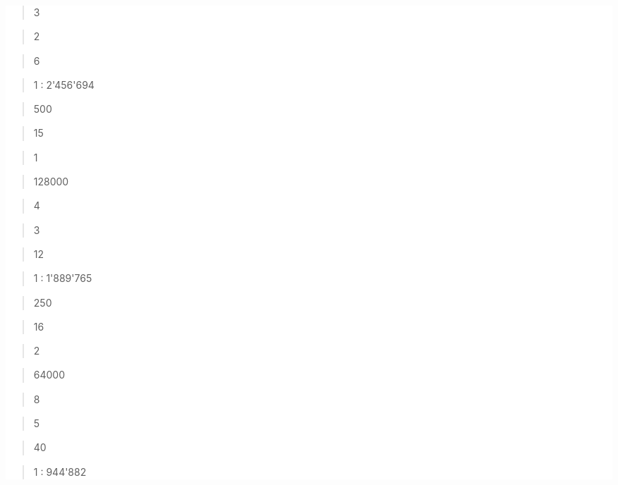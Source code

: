 </blockquote></td>
<td><blockquote>
<p>3</p>
</blockquote></td>
<td><blockquote>
<p>2</p>
</blockquote></td>
<td><blockquote>
<p>6</p>
</blockquote></td>
<td><blockquote>
<p>1 : 2'456'694</p>
</blockquote></td>
</tr>
<tr class="odd">
<td><blockquote>
<p>500</p>
</blockquote></td>
<td><blockquote>
<p>15</p>
</blockquote></td>
<td><blockquote>
<p>1</p>
</blockquote></td>
<td><blockquote>
<p>128000</p>
</blockquote></td>
<td><blockquote>
<p>4</p>
</blockquote></td>
<td><blockquote>
<p>3</p>
</blockquote></td>
<td><blockquote>
<p>12</p>
</blockquote></td>
<td><blockquote>
<p>1 : 1'889'765</p>
</blockquote></td>
</tr>
<tr class="even">
<td><blockquote>
<p>250</p>
</blockquote></td>
<td><blockquote>
<p>16</p>
</blockquote></td>
<td><blockquote>
<p>2</p>
</blockquote></td>
<td><blockquote>
<p>64000</p>
</blockquote></td>
<td><blockquote>
<p>8</p>
</blockquote></td>
<td><blockquote>
<p>5</p>
</blockquote></td>
<td><blockquote>
<p>40</p>
</blockquote></td>
<td><blockquote>
<p>1 : 944'882</p>